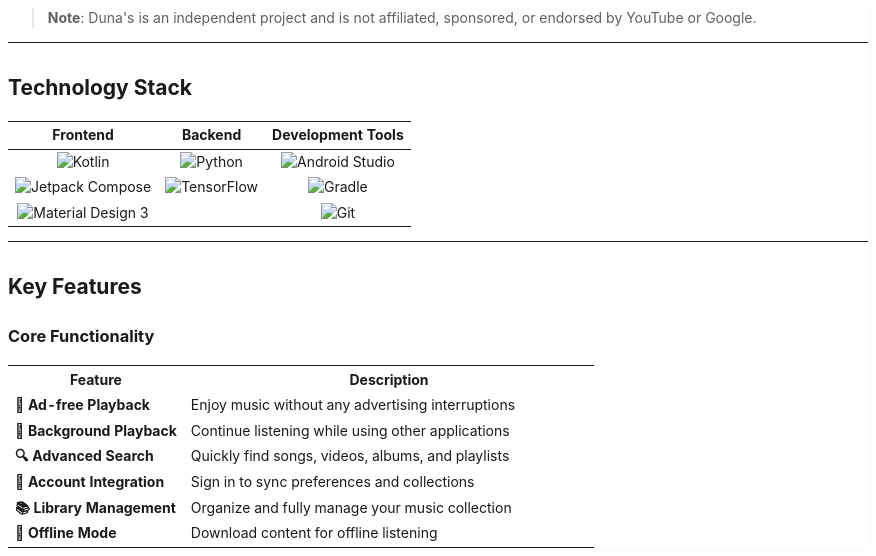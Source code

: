 > **Note**: Duna's is an independent project and is not affiliated, sponsored, or endorsed by YouTube or Google.

---

## Technology Stack

<div align="center">
  
| Frontend | Backend | Development Tools |
|:--------:|:-------:|:----------------:|
| ![Kotlin](https://img.shields.io/badge/Kotlin-7F52FF?style=for-the-badge&logo=kotlin&logoColor=white) | ![Python](https://img.shields.io/badge/Python-3776AB?style=for-the-badge&logo=python&logoColor=white) | ![Android Studio](https://img.shields.io/badge/Android%20Studio-3DDC84?style=for-the-badge&logo=androidstudio&logoColor=white) |
| ![Jetpack Compose](https://img.shields.io/badge/Jetpack%20Compose-4285F4?style=for-the-badge&logo=jetpackcompose&logoColor=white) | ![TensorFlow](https://img.shields.io/badge/TensorFlow-FF6F00?style=for-the-badge&logo=tensorflow&logoColor=white) | ![Gradle](https://img.shields.io/badge/Gradle-02303A?style=for-the-badge&logo=gradle&logoColor=white) |
| ![Material Design 3](https://img.shields.io/badge/Material%20Design%203-757575?style=for-the-badge&logo=materialdesign&logoColor=white) | | ![Git](https://img.shields.io/badge/Git-F05032?style=for-the-badge&logo=git&logoColor=white) |

</div>

---

## Key Features

### Core Functionality
<table>
<tr>
<th width="30%">Feature</th>
<th width="70%">Description</th>
</tr>
<tr>
<td><strong>🎵 Ad-free Playback</strong></td>
<td>Enjoy music without any advertising interruptions</td>
</tr>
<tr>
<td><strong>🔄 Background Playback</strong></td>
<td>Continue listening while using other applications</td>
</tr>
<tr>
<td><strong>🔍 Advanced Search</strong></td>
<td>Quickly find songs, videos, albums, and playlists</td>
</tr>
<tr>
<td><strong>👤 Account Integration</strong></td>
<td>Sign in to sync preferences and collections</td>
</tr>
<tr>
<td><strong>📚 Library Management</strong></td>
<td>Organize and fully manage your music collection</td>
</tr>
<tr>
<td><strong>📱 Offline Mode</strong></td>
<td>Download content for offline listening</td>
</tr>
</table>
